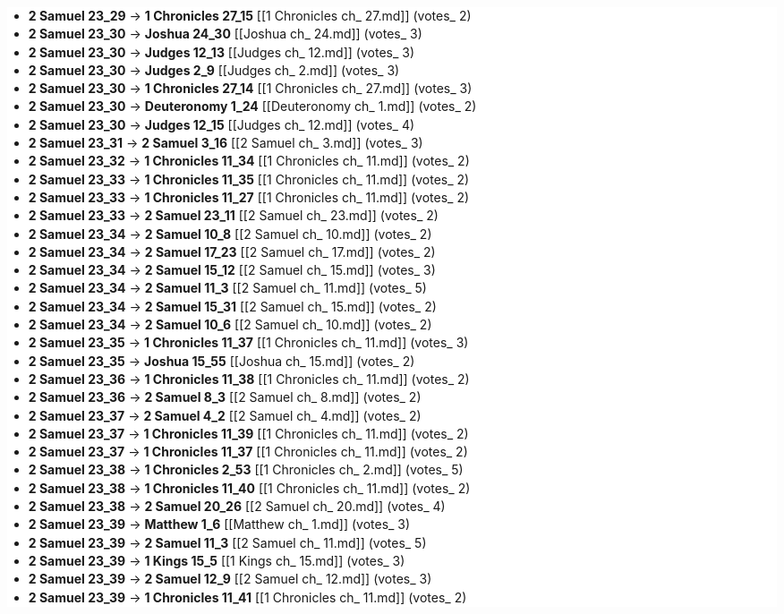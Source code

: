 - **2 Samuel 23_29** → **1 Chronicles 27_15** [[1 Chronicles ch_ 27.md]] (votes_ 2)
- **2 Samuel 23_30** → **Joshua 24_30** [[Joshua ch_ 24.md]] (votes_ 3)
- **2 Samuel 23_30** → **Judges 12_13** [[Judges ch_ 12.md]] (votes_ 3)
- **2 Samuel 23_30** → **Judges 2_9** [[Judges ch_ 2.md]] (votes_ 3)
- **2 Samuel 23_30** → **1 Chronicles 27_14** [[1 Chronicles ch_ 27.md]] (votes_ 3)
- **2 Samuel 23_30** → **Deuteronomy 1_24** [[Deuteronomy ch_ 1.md]] (votes_ 2)
- **2 Samuel 23_30** → **Judges 12_15** [[Judges ch_ 12.md]] (votes_ 4)
- **2 Samuel 23_31** → **2 Samuel 3_16** [[2 Samuel ch_ 3.md]] (votes_ 3)
- **2 Samuel 23_32** → **1 Chronicles 11_34** [[1 Chronicles ch_ 11.md]] (votes_ 2)
- **2 Samuel 23_33** → **1 Chronicles 11_35** [[1 Chronicles ch_ 11.md]] (votes_ 2)
- **2 Samuel 23_33** → **1 Chronicles 11_27** [[1 Chronicles ch_ 11.md]] (votes_ 2)
- **2 Samuel 23_33** → **2 Samuel 23_11** [[2 Samuel ch_ 23.md]] (votes_ 2)
- **2 Samuel 23_34** → **2 Samuel 10_8** [[2 Samuel ch_ 10.md]] (votes_ 2)
- **2 Samuel 23_34** → **2 Samuel 17_23** [[2 Samuel ch_ 17.md]] (votes_ 2)
- **2 Samuel 23_34** → **2 Samuel 15_12** [[2 Samuel ch_ 15.md]] (votes_ 3)
- **2 Samuel 23_34** → **2 Samuel 11_3** [[2 Samuel ch_ 11.md]] (votes_ 5)
- **2 Samuel 23_34** → **2 Samuel 15_31** [[2 Samuel ch_ 15.md]] (votes_ 2)
- **2 Samuel 23_34** → **2 Samuel 10_6** [[2 Samuel ch_ 10.md]] (votes_ 2)
- **2 Samuel 23_35** → **1 Chronicles 11_37** [[1 Chronicles ch_ 11.md]] (votes_ 3)
- **2 Samuel 23_35** → **Joshua 15_55** [[Joshua ch_ 15.md]] (votes_ 2)
- **2 Samuel 23_36** → **1 Chronicles 11_38** [[1 Chronicles ch_ 11.md]] (votes_ 2)
- **2 Samuel 23_36** → **2 Samuel 8_3** [[2 Samuel ch_ 8.md]] (votes_ 2)
- **2 Samuel 23_37** → **2 Samuel 4_2** [[2 Samuel ch_ 4.md]] (votes_ 2)
- **2 Samuel 23_37** → **1 Chronicles 11_39** [[1 Chronicles ch_ 11.md]] (votes_ 2)
- **2 Samuel 23_37** → **1 Chronicles 11_37** [[1 Chronicles ch_ 11.md]] (votes_ 2)
- **2 Samuel 23_38** → **1 Chronicles 2_53** [[1 Chronicles ch_ 2.md]] (votes_ 5)
- **2 Samuel 23_38** → **1 Chronicles 11_40** [[1 Chronicles ch_ 11.md]] (votes_ 2)
- **2 Samuel 23_38** → **2 Samuel 20_26** [[2 Samuel ch_ 20.md]] (votes_ 4)
- **2 Samuel 23_39** → **Matthew 1_6** [[Matthew ch_ 1.md]] (votes_ 3)
- **2 Samuel 23_39** → **2 Samuel 11_3** [[2 Samuel ch_ 11.md]] (votes_ 5)
- **2 Samuel 23_39** → **1 Kings 15_5** [[1 Kings ch_ 15.md]] (votes_ 3)
- **2 Samuel 23_39** → **2 Samuel 12_9** [[2 Samuel ch_ 12.md]] (votes_ 3)
- **2 Samuel 23_39** → **1 Chronicles 11_41** [[1 Chronicles ch_ 11.md]] (votes_ 2)
